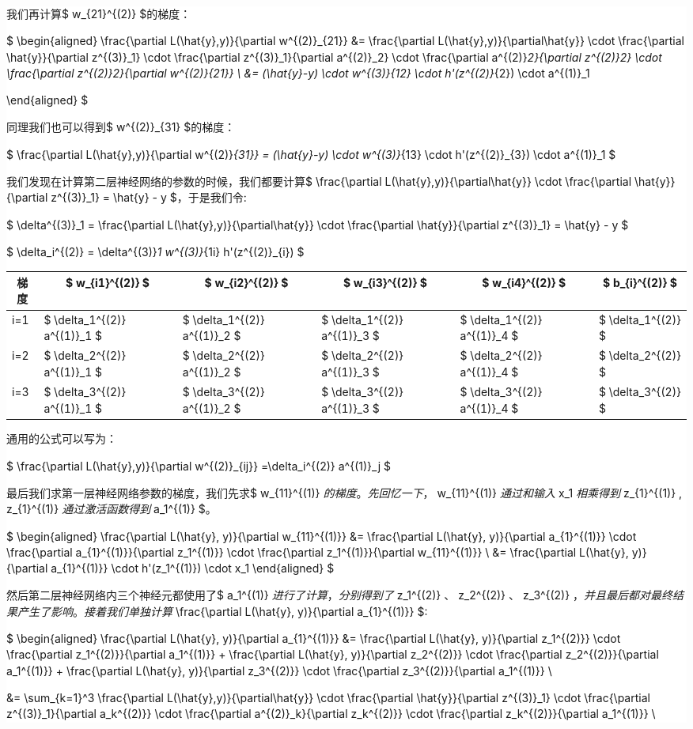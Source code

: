 
我们再计算$ w_{21}^{(2)} $的梯度：

$ \begin{aligned}
\frac{\partial L(\hat{y},y)}{\partial w^{(2)}_{21}} &= \frac{\partial L(\hat{y},y)}{\partial\hat{y}} \cdot \frac{\partial \hat{y}}{\partial z^{(3)}_1} \cdot \frac{\partial z^{(3)}_1}{\partial a^{(2)}_2} \cdot \frac{\partial a^{(2)}_2}{\partial z^{(2)}_2} \cdot \frac{\partial z^{(2)}_2}{\partial w^{(2)}_{21}} \\
&= (\hat{y}-y) \cdot w^{(3)}_{12} \cdot h'(z^{(2)}_{2}) \cdot a^{(1)}_1

\end{aligned} $ 

同理我们也可以得到$ w^{(2)}_{31} $的梯度：

$ \frac{\partial L(\hat{y},y)}{\partial w^{(2)}_{31}}
= (\hat{y}-y) \cdot w^{(3)}_{13} \cdot h'(z^{(2)}_{3}) \cdot a^{(1)}_1 $

我们发现在计算第二层神经网络的参数的时候，我们都要计算$ \frac{\partial L(\hat{y},y)}{\partial\hat{y}} \cdot \frac{\partial \hat{y}}{\partial z^{(3)}_1} = \hat{y} - y $，于是我们令:

$ \delta^{(3)}_1 = \frac{\partial L(\hat{y},y)}{\partial\hat{y}} \cdot \frac{\partial \hat{y}}{\partial z^{(3)}_1} = \hat{y} - y $

$ \delta_i^{(2)} = \delta^{(3)}_1 w^{(3)}_{1i} h'(z^{(2)}_{i}) $

| 梯度 | $ w_{i1}^{(2)} $ | $ w_{i2}^{(2)} $ | $ w_{i3}^{(2)} $ | $ w_{i4}^{(2)} $ | $ b_{i}^{(2)} $ |
| --- | --- | --- | --- | --- | --- |
| i=1 | $ \delta_1^{(2)} a^{(1)}_1 $ | $ \delta_1^{(2)} a^{(1)}_2 $ | $ \delta_1^{(2)}  a^{(1)}_3 $ | $ \delta_1^{(2)}  a^{(1)}_4 $ | $ \delta_1^{(2)}  $ |
| i=2 | $ \delta_2^{(2)}  a^{(1)}_1 $ | $ \delta_2^{(2)}   a^{(1)}_2 $ | $ \delta_2^{(2)}  a^{(1)}_3 $ | $ \delta_2^{(2)}   a^{(1)}_4 $ | $ \delta_2^{(2)}  $ |
| i=3 | $ \delta_3^{(2)}   a^{(1)}_1 $ | $ \delta_3^{(2)}   a^{(1)}_2 $ | $ \delta_3^{(2)}   a^{(1)}_3 $ | $ \delta_3^{(2)}  a^{(1)}_4 $ | $ \delta_3^{(2)}   $ |


通用的公式可以写为：

$ \frac{\partial L(\hat{y},y)}{\partial w^{(2)}_{ij}} =\delta_i^{(2)} a^{(1)}_j $

最后我们求第一层神经网络参数的梯度，我们先求$ w_{11}^{(1)} $的梯度。先回忆一下，$ w_{11}^{(1)} $通过和输入$ x_1 $相乘得到$ z_{1}^{(1)} $,$ z_{1}^{(1)} $通过激活函数得到$ a_1^{(1)} $。

$ \begin{aligned}
\frac{\partial L(\hat{y}, y)}{\partial w_{11}^{(1)}} &= \frac{\partial L(\hat{y}, y)}{\partial a_{1}^{(1)}} \cdot \frac{\partial a_{1}^{(1)}}{\partial z_1^{(1)}} \cdot \frac{\partial z_1^{(1)}}{\partial w_{11}^{(1)}} \\
&= \frac{\partial L(\hat{y}, y)}{\partial a_{1}^{(1)}} \cdot h'(z_1^{(1)}) \cdot x_1
\end{aligned} $

然后第二层神经网络内三个神经元都使用了$ a_1^{(1)} $进行了计算，分别得到了$ z_1^{(2)} $、$ z_2^{(2)} $、$ z_3^{(2)} $，并且最后都对最终结果产生了影响。接着我们单独计算$ \frac{\partial L(\hat{y}, y)}{\partial a_{1}^{(1)}} $:

$ \begin{aligned}
\frac{\partial L(\hat{y}, y)}{\partial a_{1}^{(1)}} &= \frac{\partial L(\hat{y}, y)}{\partial z_1^{(2)}} \cdot \frac{\partial z_1^{(2)}}{\partial a_1^{(1)}} +  \frac{\partial L(\hat{y}, y)}{\partial z_2^{(2)}} \cdot \frac{\partial z_2^{(2)}}{\partial a_1^{(1)}} +  \frac{\partial L(\hat{y}, y)}{\partial z_3^{(2)}} \cdot \frac{\partial z_3^{(2)}}{\partial a_1^{(1)}} \\

&= \sum_{k=1}^3 \frac{\partial L(\hat{y},y)}{\partial\hat{y}} \cdot \frac{\partial \hat{y}}{\partial z^{(3)}_1} \cdot \frac{\partial z^{(3)}_1}{\partial a_k^{(2)}} \cdot \frac{\partial a^{(2)}_k}{\partial z_k^{(2)}} \cdot \frac{\partial z_k^{(2)}}{\partial a_1^{(1)}} \\
